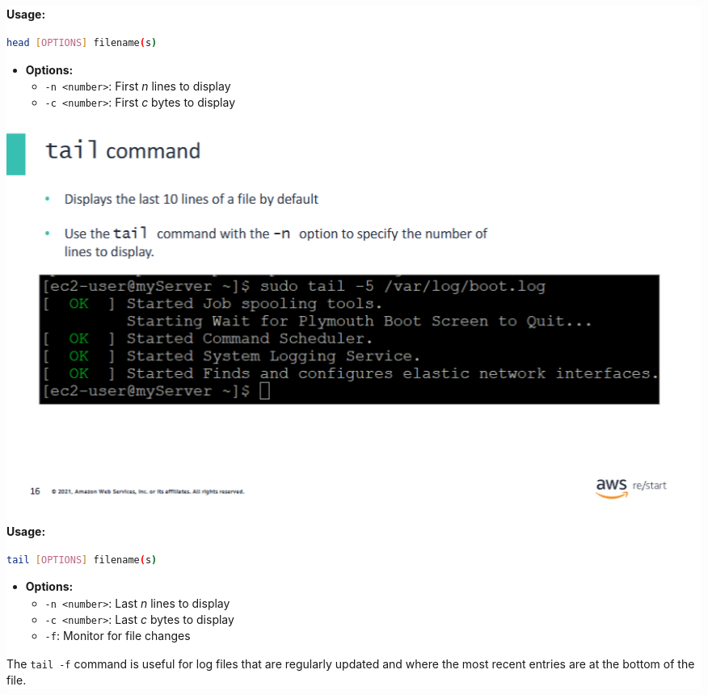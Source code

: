 **Usage:**

```bash
head [OPTIONS] filename(s)
```

- **Options:**
  - `-n <number>`: First *n* lines to display  
  - `-c <number>`: First *c* bytes to display

![tail command](../../../assets/linux-fundamentals/working-with-file-system/tail_command.png)

**Usage:**

```bash
tail [OPTIONS] filename(s)
```

- **Options:**
  - `-n <number>`: Last *n* lines to display  
  - `-c <number>`: Last *c* bytes to display  
  - `-f`: Monitor for file changes  

The `tail -f` command is useful for log files that are regularly updated and where the most recent entries are at the bottom of the file.
